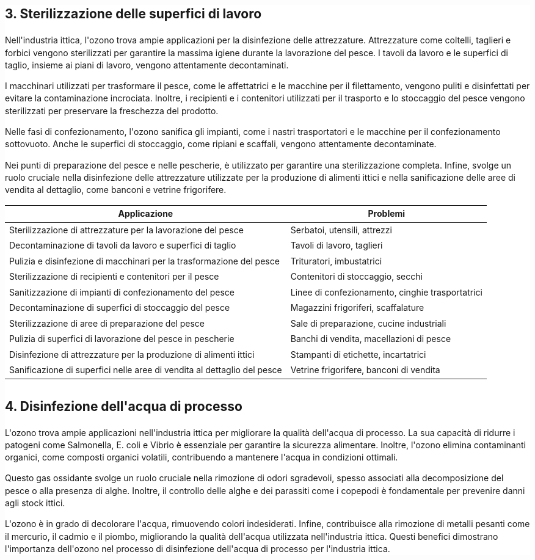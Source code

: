 ## 3. Sterilizzazione delle superfici di lavoro

Nell'industria ittica, l'ozono trova ampie applicazioni per la disinfezione delle attrezzature. Attrezzature come coltelli, taglieri e forbici vengono sterilizzati per garantire la massima igiene durante la lavorazione del pesce. I tavoli da lavoro e le superfici di taglio, insieme ai piani di lavoro, vengono attentamente decontaminati.

I macchinari utilizzati per trasformare il pesce, come le affettatrici e le macchine per il filettamento, vengono puliti e disinfettati per evitare la contaminazione incrociata. Inoltre, i recipienti e i contenitori utilizzati per il trasporto e lo stoccaggio del pesce vengono sterilizzati per preservare la freschezza del prodotto.

Nelle fasi di confezionamento, l'ozono sanifica gli impianti, come i nastri trasportatori e le macchine per il confezionamento sottovuoto. Anche le superfici di stoccaggio, come ripiani e scaffali, vengono attentamente decontaminate.

Nei punti di preparazione del pesce e nelle pescherie, è utilizzato per garantire una sterilizzazione completa. Infine, svolge un ruolo cruciale nella disinfezione delle attrezzature utilizzate per la produzione di alimenti ittici e nella sanificazione delle aree di vendita al dettaglio, come banconi e vetrine frigorifere.

| Applicazione | Problemi | 
| --- | --- |
| Sterilizzazione di attrezzature per la lavorazione del pesce | Serbatoi, utensili, attrezzi |
| Decontaminazione di tavoli da lavoro e superfici di taglio | Tavoli di lavoro, taglieri |
| Pulizia e disinfezione di macchinari per la trasformazione del pesce | Trituratori, imbustatrici |
| Sterilizzazione di recipienti e contenitori per il pesce | Contenitori di stoccaggio, secchi |
| Sanitizzazione di impianti di confezionamento del pesce | Linee di confezionamento, cinghie trasportatrici |
| Decontaminazione di superfici di stoccaggio del pesce | Magazzini frigoriferi, scaffalature |
| Sterilizzazione di aree di preparazione del pesce | Sale di preparazione, cucine industriali |
| Pulizia di superfici di lavorazione del pesce in pescherie | Banchi di vendita, macellazioni di pesce |
| Disinfezione di attrezzature per la produzione di alimenti ittici | Stampanti di etichette, incartatrici |
| Sanificazione di superfici nelle aree di vendita al dettaglio del pesce | Vetrine frigorifere, banconi di vendita |

## 4. Disinfezione dell'acqua di processo

L'ozono trova ampie applicazioni nell'industria ittica per migliorare la qualità dell'acqua di processo. La sua capacità di ridurre i patogeni come Salmonella, E. coli e Vibrio è essenziale per garantire la sicurezza alimentare. Inoltre, l'ozono elimina contaminanti organici, come composti organici volatili, contribuendo a mantenere l'acqua in condizioni ottimali.

Questo gas ossidante svolge un ruolo cruciale nella rimozione di odori sgradevoli, spesso associati alla decomposizione del pesce o alla presenza di alghe. Inoltre, il controllo delle alghe e dei parassiti come i copepodi è fondamentale per prevenire danni agli stock ittici.

L'ozono è in grado di decolorare l'acqua, rimuovendo colori indesiderati. Infine, contribuisce alla rimozione di metalli pesanti come il mercurio, il cadmio e il piombo, migliorando la qualità dell'acqua utilizzata nell'industria ittica. Questi benefici dimostrano l'importanza dell'ozono nel processo di disinfezione dell'acqua di processo per l'industria ittica.
